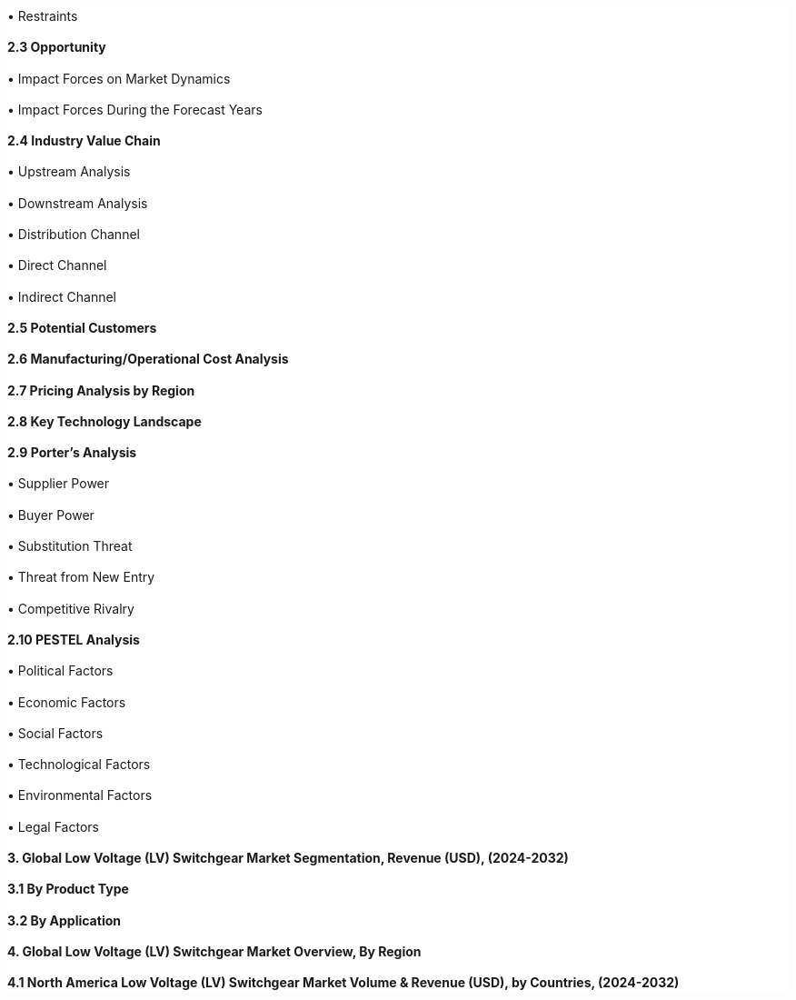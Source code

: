 • Restraints

<strong>2.3 Opportunity</strong>

• Impact Forces on Market Dynamics

• Impact Forces During the Forecast Years

<strong>2.4 Industry Value Chain</strong>

• Upstream Analysis

• Downstream Analysis

• Distribution Channel

• Direct Channel

• Indirect Channel

<strong>2.5 Potential Customers</strong>

<strong>2.6 Manufacturing/Operational Cost Analysis</strong>

<strong>2.7 Pricing Analysis by Region</strong>

<strong>2.8 Key Technology Landscape</strong>

<strong>2.9 Porter’s Analysis</strong>

• Supplier Power

• Buyer Power

• Substitution Threat

• Threat from New Entry

• Competitive Rivalry

<strong>2.10 PESTEL Analysis</strong>

• Political Factors

• Economic Factors

• Social Factors

• Technological Factors

• Environmental Factors

• Legal Factors

<strong>3. Global Low Voltage (LV) Switchgear Market Segmentation, Revenue (USD), (2024-2032)</strong>

<strong>3.1 By Product Type</strong>

<strong>3.2 By Application</strong>

<strong>4. Global Low Voltage (LV) Switchgear Market Overview, By Region</strong>

<strong>4.1 North America Low Voltage (LV) Switchgear Market Volume &amp; Revenue (USD), by Countries, (2024-2032)</strong>
